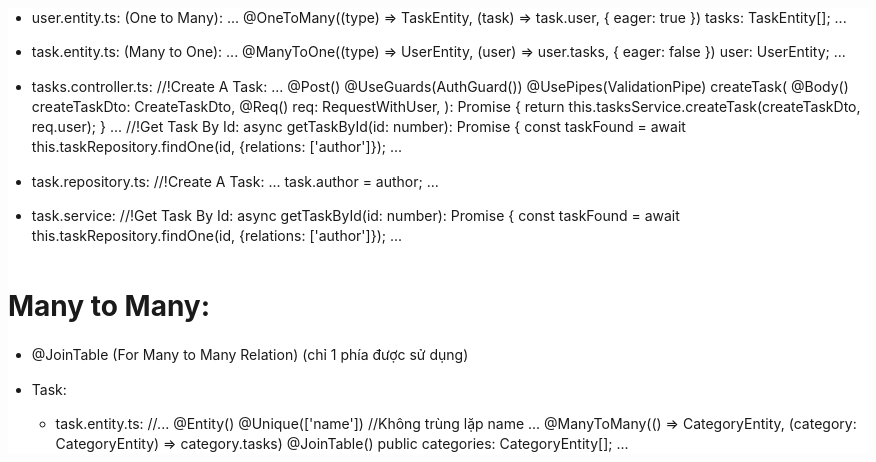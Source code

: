 - user.entity.ts: (One to Many):
  ...
  @OneToMany((type) => TaskEntity, (task) => task.user, { eager: true })
  tasks: TaskEntity[];
  ...

- task.entity.ts: (Many to One):
  ...
  @ManyToOne((type) => UserEntity, (user) => user.tasks, { eager: false })
  user: UserEntity;
  ...

- tasks.controller.ts:
  //!Create A Task:
  ...
  @Post()
  @UseGuards(AuthGuard())
  @UsePipes(ValidationPipe)
  createTask(
    @Body() createTaskDto: CreateTaskDto,
    @Req() req: RequestWithUser,
  ): Promise<TaskEntity> {
    return this.tasksService.createTask(createTaskDto, req.user);
  }
  ...
  //!Get Task By Id:
  async getTaskById(id: number): Promise<TaskEntity> {
    const taskFound = await this.taskRepository.findOne(id, {relations: ['author']});
  ...


- task.repository.ts:
  //!Create A Task:
  ...
    task.author = author;
  ...

- task.service:
  //!Get Task By Id:
  async getTaskById(id: number): Promise<TaskEntity> {
    const taskFound = await this.taskRepository.findOne(id, {relations: ['author']});
  ...

# Many to Many:
- @JoinTable (For Many to Many Relation) (chỉ 1 phía được sử dụng)

- Task:
  + task.entity.ts:
    //...
    @Entity()
    @Unique(['name']) //Không trùng lặp name
    ...
    @ManyToMany(() => CategoryEntity, (category: CategoryEntity) => category.tasks)
    @JoinTable()
    public categories: CategoryEntity[];
    ...
